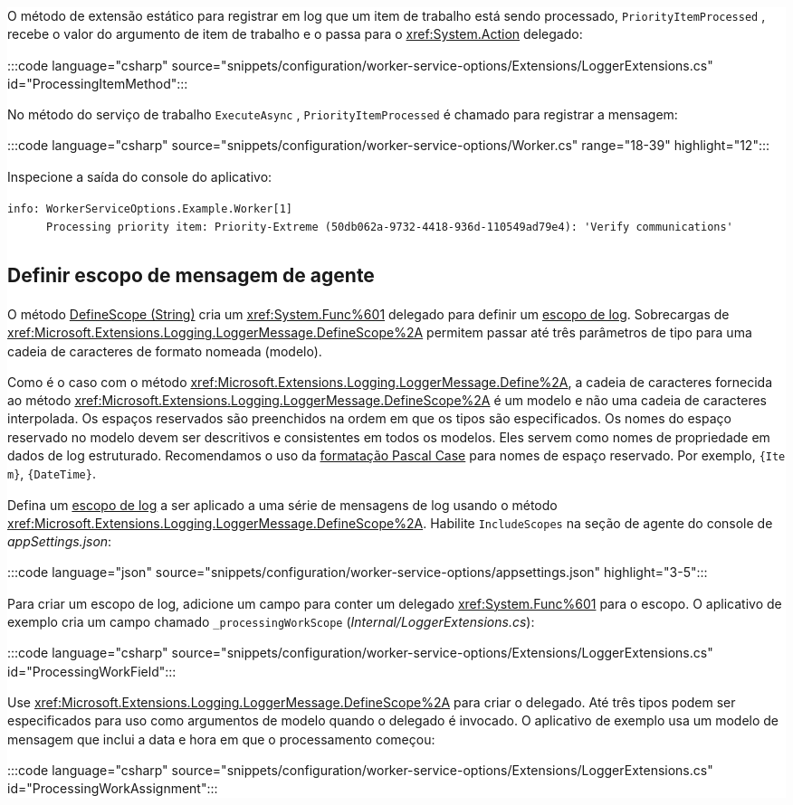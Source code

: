 O método de extensão estático para registrar em log que um item de trabalho está sendo processado, `PriorityItemProcessed` , recebe o valor do argumento de item de trabalho e o passa para o <xref:System.Action> delegado:

:::code language="csharp" source="snippets/configuration/worker-service-options/Extensions/LoggerExtensions.cs" id="ProcessingItemMethod":::

No método do serviço de trabalho `ExecuteAsync` , `PriorityItemProcessed` é chamado para registrar a mensagem:

:::code language="csharp" source="snippets/configuration/worker-service-options/Worker.cs" range="18-39" highlight="12":::

Inspecione a saída do console do aplicativo:

```console
info: WorkerServiceOptions.Example.Worker[1]
      Processing priority item: Priority-Extreme (50db062a-9732-4418-936d-110549ad79e4): 'Verify communications'
```

## <a name="define-logger-message-scope"></a>Definir escopo de mensagem de agente

O método [DefineScope (String)](xref:Microsoft.Extensions.Logging.LoggerMessage.DefineScope%2A) cria um <xref:System.Func%601> delegado para definir um [escopo de log](logging.md#log-scopes). Sobrecargas de <xref:Microsoft.Extensions.Logging.LoggerMessage.DefineScope%2A> permitem passar até três parâmetros de tipo para uma cadeia de caracteres de formato nomeada (modelo).

Como é o caso com o método <xref:Microsoft.Extensions.Logging.LoggerMessage.Define%2A>, a cadeia de caracteres fornecida ao método <xref:Microsoft.Extensions.Logging.LoggerMessage.DefineScope%2A> é um modelo e não uma cadeia de caracteres interpolada. Os espaços reservados são preenchidos na ordem em que os tipos são especificados. Os nomes do espaço reservado no modelo devem ser descritivos e consistentes em todos os modelos. Eles servem como nomes de propriedade em dados de log estruturado. Recomendamos o uso da [formatação Pascal Case](../../standard/design-guidelines/capitalization-conventions.md) para nomes de espaço reservado. Por exemplo, `{Item}`, `{DateTime}`.

Defina um [escopo de log](logging.md#log-scopes) a ser aplicado a uma série de mensagens de log usando o método <xref:Microsoft.Extensions.Logging.LoggerMessage.DefineScope%2A>. Habilite `IncludeScopes` na seção de agente do console de *appSettings.json*:

:::code language="json" source="snippets/configuration/worker-service-options/appsettings.json" highlight="3-5":::

Para criar um escopo de log, adicione um campo para conter um delegado <xref:System.Func%601> para o escopo. O aplicativo de exemplo cria um campo chamado `_processingWorkScope` (*Internal/LoggerExtensions.cs*):

:::code language="csharp" source="snippets/configuration/worker-service-options/Extensions/LoggerExtensions.cs" id="ProcessingWorkField":::

Use <xref:Microsoft.Extensions.Logging.LoggerMessage.DefineScope%2A> para criar o delegado. Até três tipos podem ser especificados para uso como argumentos de modelo quando o delegado é invocado. O aplicativo de exemplo usa um modelo de mensagem que inclui a data e hora em que o processamento começou:

:::code language="csharp" source="snippets/configuration/worker-service-options/Extensions/LoggerExtensions.cs" id="ProcessingWorkAssignment":::
